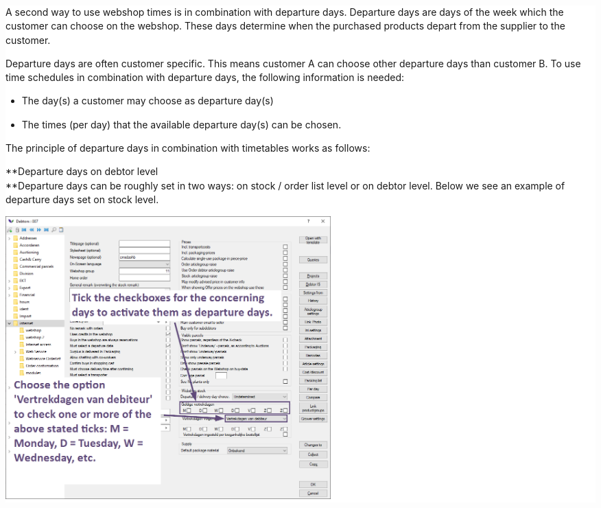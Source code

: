 A second way to use webshop times is in combination with departure days.
Departure days are days of the week which the customer can choose on the
webshop. These days determine when the purchased products depart from
the supplier to the customer.

Departure days are often customer specific. This means customer A can
choose other departure days than customer B. To use time schedules in
combination with departure days, the following information is needed:

-   The day(s) a customer may choose as departure day(s)

-   The times (per day) that the available departure day(s) can be
    chosen.

The principle of departure days in combination with timetables works as
follows:

**Departure days on debtor level  
**Departure days can be roughly set in two ways: on stock / order list
level or on debtor level. Below we see an example of departure days set
on stock level.

<img src=".Florisoft manual Webshop times EN\media\image4.png" style="width:4.936in;height:4.28581in" />
